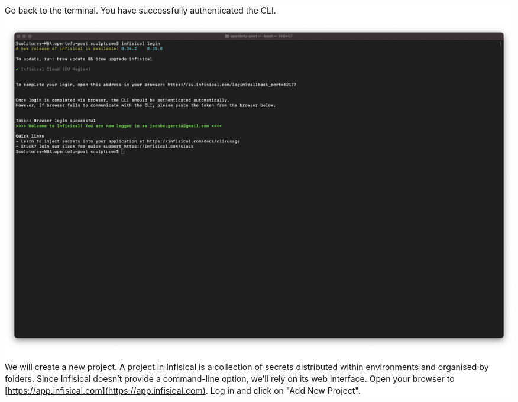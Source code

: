 Go back to the terminal. You have successfully authenticated the CLI.

![image](images/04.png)

We will create a new project. A [project in Infisical](https://infisical.com/docs/documentation/platform/project) is a collection of secrets distributed within environments and organised by folders. Since Infisical doesn’t provide a command-line option, we’ll rely on its web interface. Open your browser to [https://app.infisical.com](https://app.infisical.com). Log in and click on "Add New Project".
